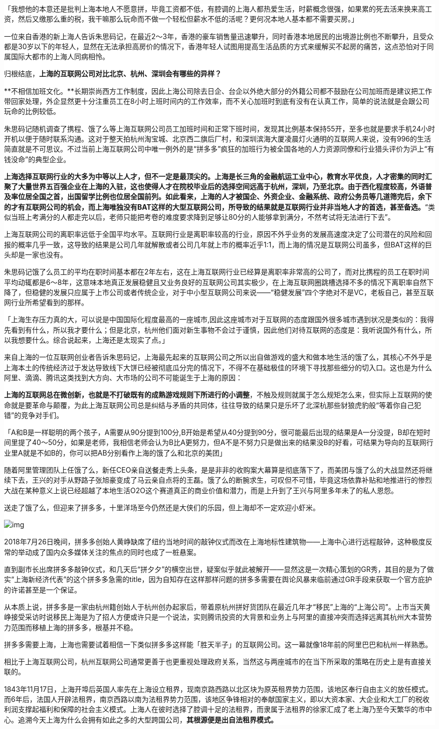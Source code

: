 「我想他的本意还是批判上海本地人不愿意拼，毕竟工资都不低，有腔调的上海人都热爱生活，时薪概念很强，如果累的死去活来换来高工资，然后又缴那么重的税，我干嘛那么玩命而不做一个轻松但薪水不低的活呢？更何况本地人基本都不需要买房。」

一位来自香港的新上海人告诉朱思码记，在最近2～3年，香港的豪车销售量迅速攀升，同时香港本地居民的出境游比例也不断攀升，且受众都是30岁以下的年轻人，显然在无法承担高房价的情况下，香港年轻人试图用提高生活品质的方式来缓解买不起房的痛苦，这点恐怕对于同属国际大都市的上海人同病相怜。

归根结底，**上海的互联网公司对比北京、杭州、深圳会有哪些的异样？**

**不相信加班文化。**长期崇尚西方工作制度，因此上海公司除去日企、台企以外绝大部分的外籍公司都不鼓励在公司加班而是建议把工作带回家处理，外企显然更十分注重员工在8小时上班时间内的工作效率，而不关心加班时到底有没有在认真工作，简单的说法就是会跟公司玩命的比例较低。

朱思码记随机调查了携程、饿了么等上海互联网公司员工加班时间和正常下班时间，发现其比例基本保持55开，至多也就是要求手机24小时开机以便于随时联系沟通。这对于整天拍杭州淘宝城、北京西二旗后厂村，和深圳滨海大厦凌晨灯火通明的互联网人来说，没有996的生活简直就是不可思议。不过当前上海互联网公司中唯一例外的是“拼多多”疯狂的加班行为被全国各地的人力资源同僚和行业猎头评价为沪上“有钱没命”的典型企业。

**上海选择互联网行业的大多为中等以上人才，但不一定是最顶尖的。**上海是长三角的金融航运工业中心，教育水平优良，人才密集的同时汇聚了大量世界五百强企业在上海的入驻，这也使得人才在院校毕业后的选择空间远高于杭州，深圳，乃至北京。由于西化程度较高，外语普及率位居全国之首，出国留学比例也位居全国前列。如此看来，上海的人才被国企、外资企业、金融系统、政府公务员等几道筛完后，余下的才有互联网公司的机会，而上海唯独没有BAT这样的大型互联网公司，所导致的结果就是**互联网行业并非当地人才的首选，甚至备选。**“类似当班上考满分的人都走完以后，老师只能把考卷的难度要求降到足够让80分的人能够拿到满分，不然考试将无法进行下去”。

上海互联网公司的离职率远低于全国平均水平。互联网行业是离职率较高的行业，原因不外乎业务的发展高速度决定了公司潜在的风险和回报的概率几乎一致，这导致的结果是公司几年就解散或者公司几年就上市的概率近乎1:1，而上海的情况是互联网公司虽多，但BAT这样的巨头却是一家也没有。

朱思码记饿了么员工的平均在职时间基本都在2年左右，这在上海互联网行业已经算是离职率非常高的公司了，而对比携程的员工在职时间平均动辄都是6～8年，这意味本地真正发展稳健且又业务良好的互联网公司其实极少，在上海互联网圈跳槽选择不多的情况下离职率自然下降了，但稳健的发展只应属于上市公司或者传统企业，对于中小型互联网公司来说——“稳健发展”四个字绝对不是VC，老板自己，甚至互联网行业所希望看到的那样。

「上海生存压力真的大，可以说是中国国际化程度最高的一座城市,因此这座城市对于互联网的态度跟国外很多城市遇到状况是类似的：我得先看到有什么，所以我才要什么；但是北京，杭州他们面对新生事物不会过于谨慎，因此他们对待互联网的态度是：我听说国外有什么，所以我想要什么。综合说起来，上海还是太现实了点。」

来自上海的一位互联网创业者告诉朱思码记，上海最先起来的互联网公司之所以出自做游戏的盛大和做本地生活的饿了么，其核心不外乎是上海本土的传统经济过于发达导致线下大饼已经被彻底瓜分完的情况下，不得不在基础极佳的环境下寻找那些细分的切入口。这也是为什么阿里、滴滴、腾讯这类找到大方向、大市场的公司不可能诞生于上海的原因：

**上海的互联网总在微创新，也就是不打破既有的成熟游戏规则下所进行的小调整**，不触及规则就属于怎么规矩怎么来，但实际上互联网的使命就是要革命与颠覆，为此上海互联网公司总是纠结与矛盾的共同体，往往导致的结果只是乐坏了北深杭那些豺狼虎豹般“等着你自己犯错”的竞争对手们。

「A和B是一样聪明的两个孩子，A需要从90分提到100分,B开始是希望从40分提到90分，很可能最后出现的结果是A一分没提，B却在短时间里提了40～50分，如果是老师，我相信老师会认为B比A更努力，但A不是不努力只是做出来的结果没B的好看，可结果为导向的互联网行业里A就是不如B的，你可以把AB分别看作上海的饿了么和北京的美团」

随着阿里管理团队上任饿了么，新任CEO亲自送餐走秀上头条，是是非非的收购案大幕算是彻底落下了，而美团与饿了么的大战显然还将继续下去，王兴的对手从野路子张旭豪变成了马云亲自点将的王磊。饿了么的断腕求生，可叹但不可惜，毕竟这场依靠补贴和地推进行的惨烈大战在某种意义上说已经超越了本地生活O2O这个赛道真正的商业价值和潜力，而是上升到了王兴与阿里多年未了的私人恩怨。

送走了饿了么，但迎来了拼多多，十里洋场至今仍然还是大侠们的乐园，但上海却不一定欢迎小虾米。

![img](https://cdn.kelu.org/blog/2018/08/2.jpg)

2018年7月26日晚间，拼多多创始人黄峥缺席了纽约当地时间的敲钟仪式而改在上海地标性建筑物——上海中心进行远程敲钟，这种极度反常的举动成了国内众多媒体关注的焦点的同时也成了一桩悬案。

直到副市长出席拼多多敲钟仪式，和几天后“拼夕夕”的横空出世，疑案似乎就此被解开——显然这是一次精心策划的GR秀，其目的是为了做实“上海新经济代表”的这个拼多多急需的title，因为自知存在这样那样问题的拼多多需要在舆论风暴来临前通过GR手段来获取一个官方庇护的许诺甚至是一个保证。

从本质上说，拼多多是一家由杭州籍创始人于杭州创办起家后，带着原杭州拼好货团队在最近几年才“移民”上海的“上海公司”。上市当天黄峥接受采访时说移民上海是为了招人方便或许只是一个说法，实则腾讯投资的大背景和业务上与阿里的直接冲突而选择远离其杭州大本营势力范围而移植上海的拼多多，根基并不稳。

拼多多需要上海，上海也需要试着相信一下类似拼多多这样能「胜天半子」的互联网公司。这一幕就像18年前的阿里巴巴和杭州一样熟悉。

相比于上海互联网公司，杭州互联网公司通常更善于也更重视处理政府关系，当然这与两座城市的在当下所采取的策略在历史上是有直接关联的。

1843年11月17日，上海开埠后英国人率先在上海设立租界，现南京路西路以北区块为原英租界势力范围，该地区奉行自由主义的放任模式。而6年后，法国人开辟法租界，南京西路以南为法租界势力范围，该地区争锋相对的奉献国家主义，即以大资本家、大企业和大工厂的税收利润支撑起福利和保障的社会主义模式。上海人在彼时选择了腔调十足的法租界，而隶属于法租界的徐家汇成了老上海乃至今天繁华的市中心。追溯今天上海为什么会拥有如此之多的大型跨国公司，**其根源便是出自法租界模式。**
